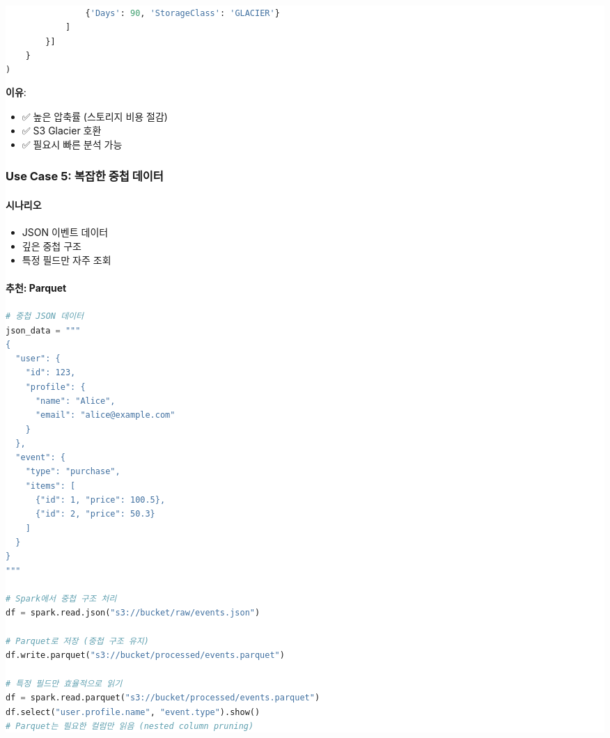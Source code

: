 ```python
                {'Days': 90, 'StorageClass': 'GLACIER'}
            ]
        }]
    }
)
```

**이유**:
- ✅ 높은 압축률 (스토리지 비용 절감)
- ✅ S3 Glacier 호환
- ✅ 필요시 빠른 분석 가능

### Use Case 5: 복잡한 중첩 데이터

#### **시나리오**
- JSON 이벤트 데이터
- 깊은 중첩 구조
- 특정 필드만 자주 조회

#### **추천: Parquet**

```python
# 중첩 JSON 데이터
json_data = """
{
  "user": {
    "id": 123,
    "profile": {
      "name": "Alice",
      "email": "alice@example.com"
    }
  },
  "event": {
    "type": "purchase",
    "items": [
      {"id": 1, "price": 100.5},
      {"id": 2, "price": 50.3}
    ]
  }
}
"""

# Spark에서 중첩 구조 처리
df = spark.read.json("s3://bucket/raw/events.json")

# Parquet로 저장 (중첩 구조 유지)
df.write.parquet("s3://bucket/processed/events.parquet")

# 특정 필드만 효율적으로 읽기
df = spark.read.parquet("s3://bucket/processed/events.parquet")
df.select("user.profile.name", "event.type").show()
# Parquet는 필요한 컬럼만 읽음 (nested column pruning)
```
